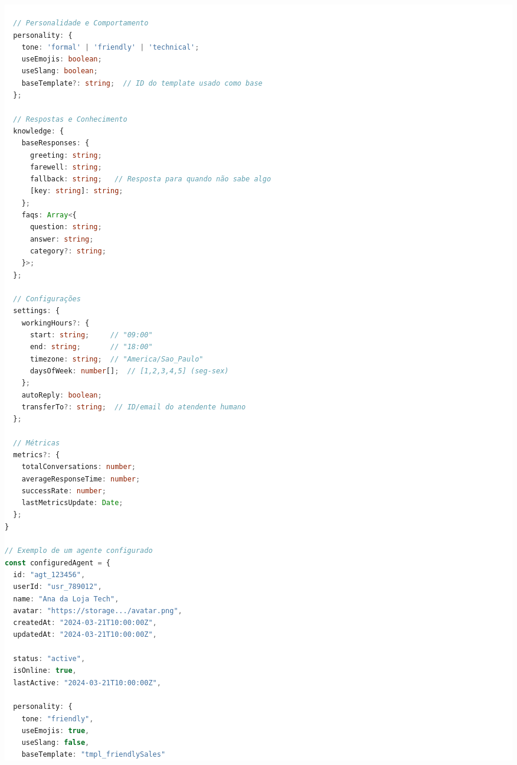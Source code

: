 ```typescript

  // Personalidade e Comportamento
  personality: {
    tone: 'formal' | 'friendly' | 'technical';
    useEmojis: boolean;
    useSlang: boolean;
    baseTemplate?: string;  // ID do template usado como base
  };

  // Respostas e Conhecimento
  knowledge: {
    baseResponses: {
      greeting: string;
      farewell: string;
      fallback: string;   // Resposta para quando não sabe algo
      [key: string]: string;
    };
    faqs: Array<{
      question: string;
      answer: string;
      category?: string;
    }>;
  };

  // Configurações
  settings: {
    workingHours?: {
      start: string;     // "09:00"
      end: string;       // "18:00"
      timezone: string;  // "America/Sao_Paulo"
      daysOfWeek: number[];  // [1,2,3,4,5] (seg-sex)
    };
    autoReply: boolean;
    transferTo?: string;  // ID/email do atendente humano
  };

  // Métricas
  metrics?: {
    totalConversations: number;
    averageResponseTime: number;
    successRate: number;
    lastMetricsUpdate: Date;
  };
}

// Exemplo de um agente configurado
const configuredAgent = {
  id: "agt_123456",
  userId: "usr_789012",
  name: "Ana da Loja Tech",
  avatar: "https://storage.../avatar.png",
  createdAt: "2024-03-21T10:00:00Z",
  updatedAt: "2024-03-21T10:00:00Z",
  
  status: "active",
  isOnline: true,
  lastActive: "2024-03-21T10:00:00Z",

  personality: {
    tone: "friendly",
    useEmojis: true,
    useSlang: false,
    baseTemplate: "tmpl_friendlySales"
```